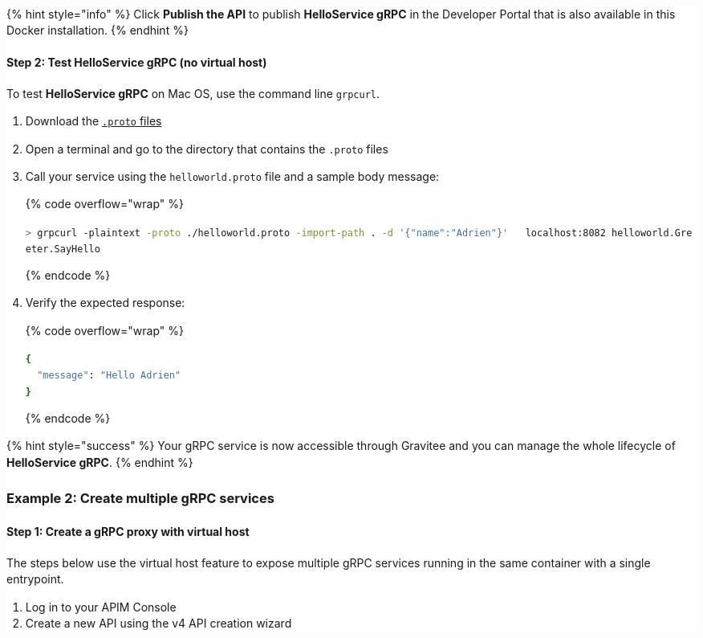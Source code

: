 {% hint style="info" %}
Click **Publish the API** to publish **HelloService gRPC** in the Developer Portal that is also available in this Docker installation.
{% endhint %}

#### Step 2: Test HelloService gRPC (no virtual host)

To test **HelloService gRPC** on Mac OS, use the command line `grpcurl`.

1. Download the [`.proto` files](https://github.com/adriengravitee/grpc-gravitee-demo/tree/644b2e93aa03a5ab616047136c6201d6b0c9cfc0/proto)
2. Open a terminal and go to the directory that contains the `.proto` files
3.  Call your service using the `helloworld.proto` file and a sample body message:&#x20;

    {% code overflow="wrap" %}
    ```bash
    > grpcurl -plaintext -proto ./helloworld.proto -import-path . -d '{"name":"Adrien"}'   localhost:8082 helloworld.Greeter.SayHello
    ```
    {% endcode %}
4.  Verify the expected response:

    {% code overflow="wrap" %}
    ```bash
    {
      "message": "Hello Adrien"
    }
    ```
    {% endcode %}

{% hint style="success" %}
Your gRPC service is now accessible through Gravitee and you can manage the whole lifecycle of **HelloService gRPC**.
{% endhint %}

### Example 2: Create multiple gRPC services

#### Step 1: Create a gRPC proxy with virtual host

The steps below use the virtual host feature to expose multiple gRPC services running in the same container with a single entrypoint.

1. Log in to your APIM Console
2.  Create a new API using the v4 API creation wizard
